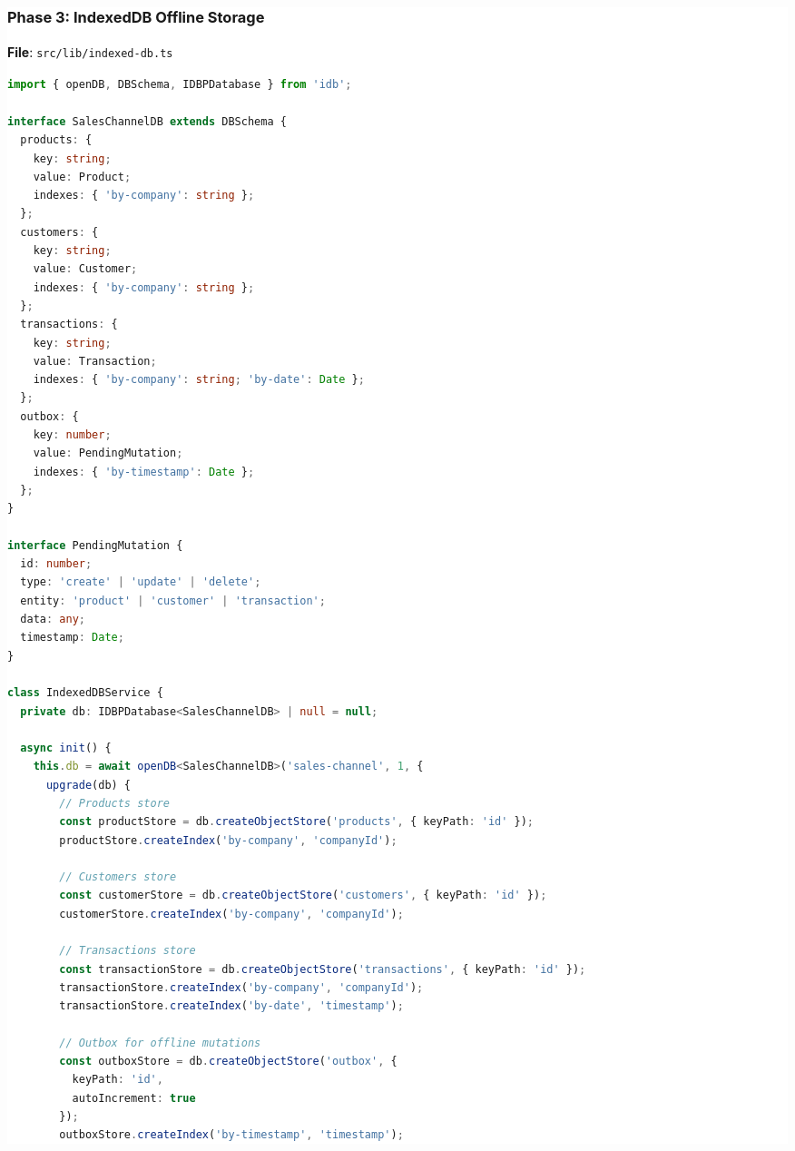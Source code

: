 
### Phase 3: IndexedDB Offline Storage

**File**: `src/lib/indexed-db.ts`

```typescript
import { openDB, DBSchema, IDBPDatabase } from 'idb';

interface SalesChannelDB extends DBSchema {
  products: {
    key: string;
    value: Product;
    indexes: { 'by-company': string };
  };
  customers: {
    key: string;
    value: Customer;
    indexes: { 'by-company': string };
  };
  transactions: {
    key: string;
    value: Transaction;
    indexes: { 'by-company': string; 'by-date': Date };
  };
  outbox: {
    key: number;
    value: PendingMutation;
    indexes: { 'by-timestamp': Date };
  };
}

interface PendingMutation {
  id: number;
  type: 'create' | 'update' | 'delete';
  entity: 'product' | 'customer' | 'transaction';
  data: any;
  timestamp: Date;
}

class IndexedDBService {
  private db: IDBPDatabase<SalesChannelDB> | null = null;

  async init() {
    this.db = await openDB<SalesChannelDB>('sales-channel', 1, {
      upgrade(db) {
        // Products store
        const productStore = db.createObjectStore('products', { keyPath: 'id' });
        productStore.createIndex('by-company', 'companyId');

        // Customers store
        const customerStore = db.createObjectStore('customers', { keyPath: 'id' });
        customerStore.createIndex('by-company', 'companyId');

        // Transactions store
        const transactionStore = db.createObjectStore('transactions', { keyPath: 'id' });
        transactionStore.createIndex('by-company', 'companyId');
        transactionStore.createIndex('by-date', 'timestamp');

        // Outbox for offline mutations
        const outboxStore = db.createObjectStore('outbox', {
          keyPath: 'id',
          autoIncrement: true
        });
        outboxStore.createIndex('by-timestamp', 'timestamp');
```